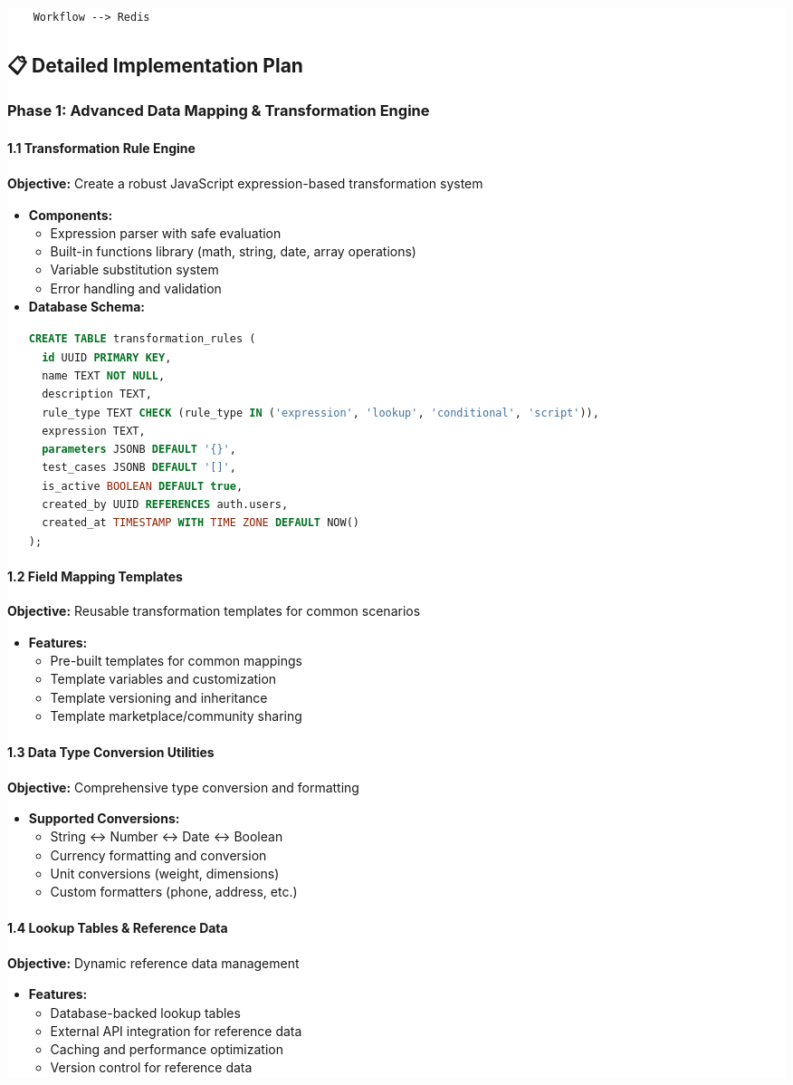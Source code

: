 ```mermaid
    Workflow --> Redis
```

## 📋 Detailed Implementation Plan

### Phase 1: Advanced Data Mapping & Transformation Engine

#### 1.1 Transformation Rule Engine
**Objective:** Create a robust JavaScript expression-based transformation system
- **Components:**
  - Expression parser with safe evaluation
  - Built-in functions library (math, string, date, array operations)
  - Variable substitution system
  - Error handling and validation
- **Database Schema:**
  ```sql
  CREATE TABLE transformation_rules (
    id UUID PRIMARY KEY,
    name TEXT NOT NULL,
    description TEXT,
    rule_type TEXT CHECK (rule_type IN ('expression', 'lookup', 'conditional', 'script')),
    expression TEXT,
    parameters JSONB DEFAULT '{}',
    test_cases JSONB DEFAULT '[]',
    is_active BOOLEAN DEFAULT true,
    created_by UUID REFERENCES auth.users,
    created_at TIMESTAMP WITH TIME ZONE DEFAULT NOW()
  );
  ```

#### 1.2 Field Mapping Templates
**Objective:** Reusable transformation templates for common scenarios
- **Features:**
  - Pre-built templates for common mappings
  - Template variables and customization
  - Template versioning and inheritance
  - Template marketplace/community sharing

#### 1.3 Data Type Conversion Utilities
**Objective:** Comprehensive type conversion and formatting
- **Supported Conversions:**
  - String ↔ Number ↔ Date ↔ Boolean
  - Currency formatting and conversion
  - Unit conversions (weight, dimensions)
  - Custom formatters (phone, address, etc.)

#### 1.4 Lookup Tables & Reference Data
**Objective:** Dynamic reference data management
- **Features:**
  - Database-backed lookup tables
  - External API integration for reference data
  - Caching and performance optimization
  - Version control for reference data
